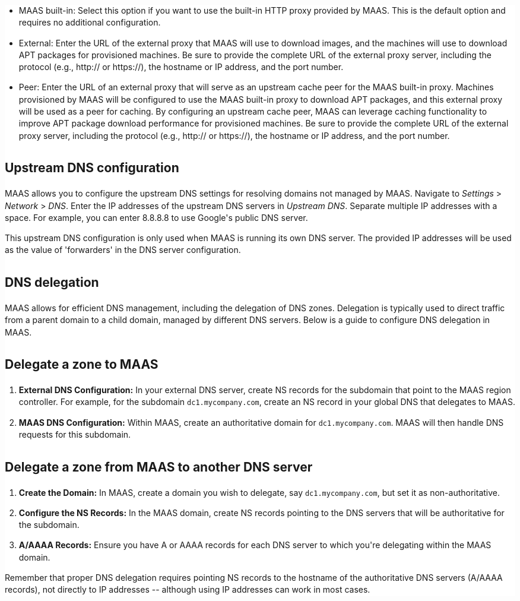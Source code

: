 - MAAS built-in: Select this option if you want to use the built-in HTTP proxy provided by MAAS. This is the default option and requires no additional configuration.

- External: Enter the URL of the external proxy that MAAS will use to download images, and the machines will use to download APT packages for provisioned machines. Be sure to provide the complete URL of the external proxy server, including the protocol (e.g., http:// or https://), the hostname or IP address, and the port number.

- Peer: Enter the URL of an external proxy that will serve as an upstream cache peer for the MAAS built-in proxy. Machines provisioned by MAAS will be configured to use the MAAS built-in proxy to download APT packages, and this external proxy will be used as a peer for caching. By configuring an upstream cache peer, MAAS can leverage caching functionality to improve APT package download performance for provisioned machines. Be sure to provide the complete URL of the external proxy server, including the protocol (e.g., http:// or https://), the hostname or IP address, and the port number.

## Upstream DNS configuration

MAAS allows you to configure the upstream DNS settings for resolving domains not managed by MAAS. Navigate to *Settings* > *Network* > *DNS*. Enter the IP addresses of the upstream DNS servers in *Upstream DNS*. Separate multiple IP addresses with a space. For example, you can enter 8.8.8.8 to use Google's public DNS server.

This upstream DNS configuration is only used when MAAS is running its own DNS server. The provided IP addresses will be used as the value of 'forwarders' in the DNS server configuration.

## DNS delegation

MAAS allows for efficient DNS management, including the delegation of DNS zones. Delegation is typically used to direct traffic from a parent domain to a child domain, managed by different DNS servers. Below is a guide to configure DNS delegation in MAAS.

## Delegate a zone to MAAS

1. **External DNS Configuration:** In your external DNS server, create NS records for the subdomain that point to the MAAS region controller. For example, for the subdomain `dc1.mycompany.com`, create an NS record in your global DNS that delegates to MAAS.

2. **MAAS DNS Configuration:** Within MAAS, create an authoritative domain for `dc1.mycompany.com`. MAAS will then handle DNS requests for this subdomain.

## Delegate a zone from MAAS to another DNS server

1. **Create the Domain:** In MAAS, create a domain you wish to delegate, say `dc1.mycompany.com`, but set it as non-authoritative.

2. **Configure the NS Records:** In the MAAS domain, create NS records pointing to the DNS servers that will be authoritative for the subdomain.

3. **A/AAAA Records:** Ensure you have A or AAAA records for each DNS server to which you're delegating within the MAAS domain.

Remember that proper DNS delegation requires pointing NS records to the hostname of the authoritative DNS servers (A/AAAA records), not directly to IP addresses -- although using IP addresses can work in most cases.
